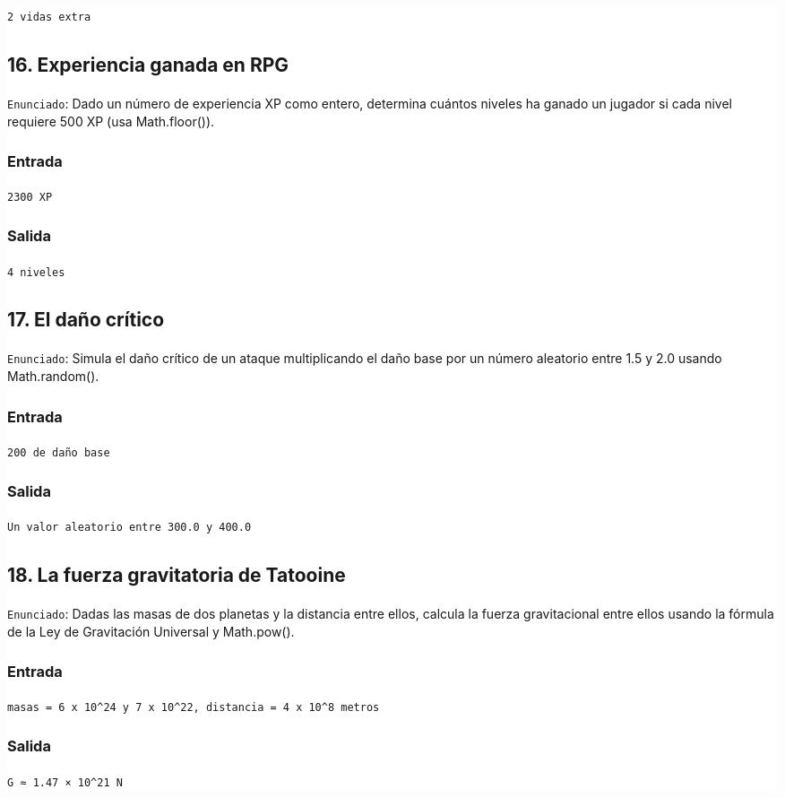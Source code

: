 ```bash
2 vidas extra
```

## 16. Experiencia ganada en RPG

`Enunciado`:
Dado un número de experiencia XP como entero, determina cuántos niveles ha ganado un jugador si cada nivel requiere 500 XP (usa Math.floor()).

### Entrada

```bash
2300 XP
```

### Salida

```bash
4 niveles
```

## 17. El daño crítico
`Enunciado`:
Simula el daño crítico de un ataque multiplicando el daño base por un número aleatorio entre 1.5 y 2.0 usando Math.random().

### Entrada

```bash
200 de daño base
```

### Salida

```bash
Un valor aleatorio entre 300.0 y 400.0
```

## 18. La fuerza gravitatoria de Tatooine

`Enunciado`:
Dadas las masas de dos planetas y la distancia entre ellos, calcula la fuerza gravitacional entre ellos usando la fórmula de la Ley de Gravitación Universal y Math.pow().

### Entrada

```bash
masas = 6 x 10^24 y 7 x 10^22, distancia = 4 x 10^8 metros
```

### Salida

```bash
G ≈ 1.47 × 10^21 N
```
